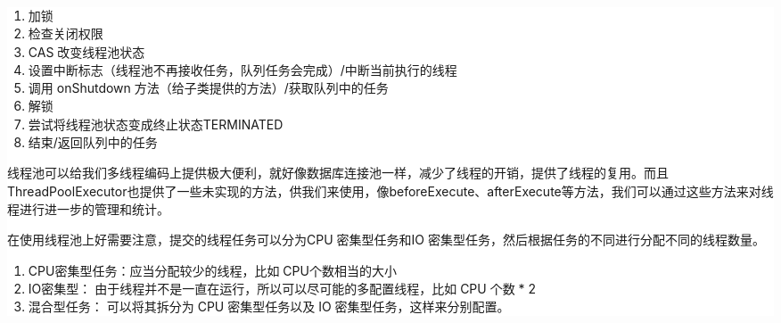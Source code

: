 1. 加锁
2. 检查关闭权限
3. CAS 改变线程池状态
4. 设置中断标志（线程池不再接收任务，队列任务会完成）/中断当前执行的线程
5. 调用 onShutdown 方法（给子类提供的方法）/获取队列中的任务
6. 解锁
7. 尝试将线程池状态变成终止状态TERMINATED
8. 结束/返回队列中的任务

线程池可以给我们多线程编码上提供极大便利，就好像数据库连接池一样，减少了线程的开销，提供了线程的复用。而且ThreadPoolExecutor也提供了一些未实现的方法，供我们来使用，像beforeExecute、afterExecute等方法，我们可以通过这些方法来对线程进行进一步的管理和统计。

在使用线程池上好需要注意，提交的线程任务可以分为CPU 密集型任务和IO 密集型任务，然后根据任务的不同进行分配不同的线程数量。
1. CPU密集型任务：应当分配较少的线程，比如 CPU个数相当的大小
2. IO密集型： 由于线程并不是一直在运行，所以可以尽可能的多配置线程，比如 CPU 个数 * 2
3. 混合型任务： 可以将其拆分为 CPU 密集型任务以及 IO 密集型任务，这样来分别配置。